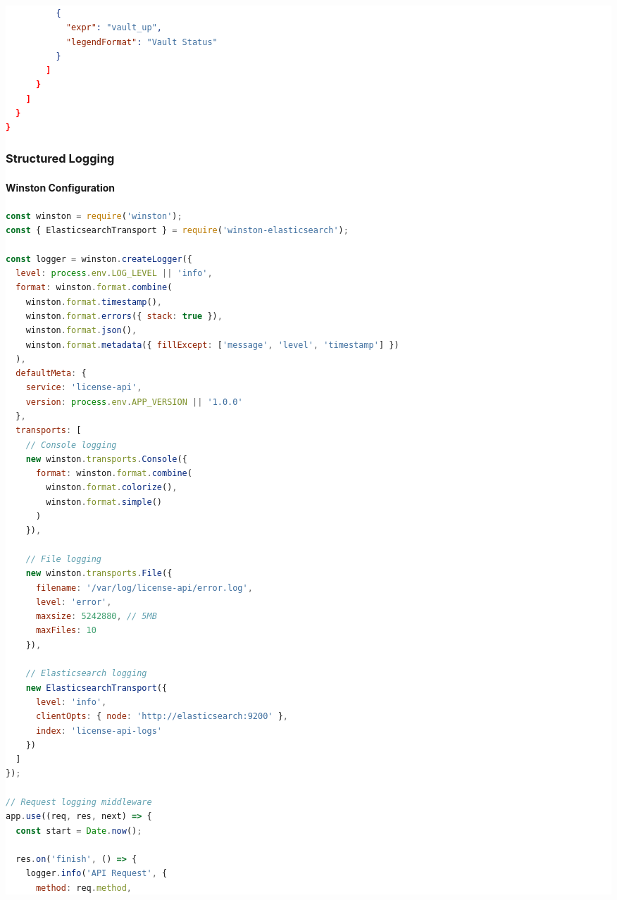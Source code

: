 ```json
          {
            "expr": "vault_up",
            "legendFormat": "Vault Status"
          }
        ]
      }
    ]
  }
}
```

### Structured Logging

#### Winston Configuration
```javascript
const winston = require('winston');
const { ElasticsearchTransport } = require('winston-elasticsearch');

const logger = winston.createLogger({
  level: process.env.LOG_LEVEL || 'info',
  format: winston.format.combine(
    winston.format.timestamp(),
    winston.format.errors({ stack: true }),
    winston.format.json(),
    winston.format.metadata({ fillExcept: ['message', 'level', 'timestamp'] })
  ),
  defaultMeta: {
    service: 'license-api',
    version: process.env.APP_VERSION || '1.0.0'
  },
  transports: [
    // Console logging
    new winston.transports.Console({
      format: winston.format.combine(
        winston.format.colorize(),
        winston.format.simple()
      )
    }),
    
    // File logging
    new winston.transports.File({ 
      filename: '/var/log/license-api/error.log', 
      level: 'error',
      maxsize: 5242880, // 5MB
      maxFiles: 10
    }),
    
    // Elasticsearch logging
    new ElasticsearchTransport({
      level: 'info',
      clientOpts: { node: 'http://elasticsearch:9200' },
      index: 'license-api-logs'
    })
  ]
});

// Request logging middleware
app.use((req, res, next) => {
  const start = Date.now();
  
  res.on('finish', () => {
    logger.info('API Request', {
      method: req.method,
```